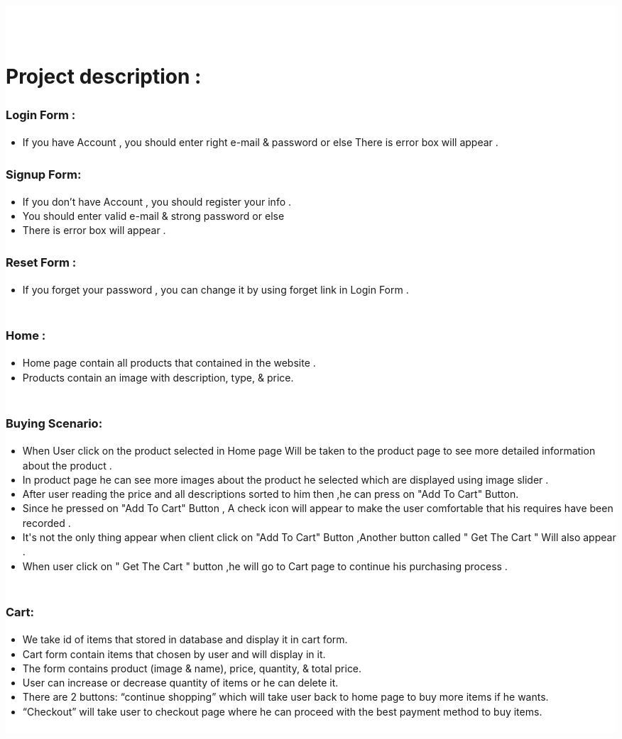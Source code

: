 <br>
<br>

# Project description :

### Login Form :
- If you have Account , you should enter right e-mail & password or else There is error box will appear .


###	Signup Form:
- If you don’t have Account , you should register your info .
- You should enter valid e-mail & strong password or else 
- There is error box will appear .


###	Reset Form :
- If you forget your password , you can change it by using 
forget link in Login Form .<br><br>


### Home :
-	Home page contain all products that contained in the website .
-	Products contain an image with description, type, & price.
 <br><br>


### Buying Scenario:
-   When User click on the product selected in Home page Will be taken to the product page to see  more detailed information about the product .
-  In product page he can see more images about the product he selected which are displayed using image slider .
-  After user reading the price and all descriptions sorted to him then ,he can press on "Add To Cart" Button.
-  Since he pressed on "Add To Cart" Button , A check icon will appear to make the user comfortable that his requires have been recorded .
-  It's not the only thing appear when client click on "Add To Cart" Button ,Another button called " Get The Cart " Will also appear .
-  When user click on " Get The Cart " button ,he will go to Cart page to continue his purchasing process . <br><br>


### Cart:
-	We take id of items that stored in database and display it in cart form. 
-	Cart form contain items that chosen by user and will display in it.
-	The form contains product (image & name), price, quantity, & total price.  
-	User can increase or decrease quantity of items or he can delete it.
-	There are 2 buttons: “continue shopping” which will take user back to home page to buy more items if he wants.
-	“Checkout” will take user to checkout page where he can proceed with the best payment method to buy items.<br><br>

